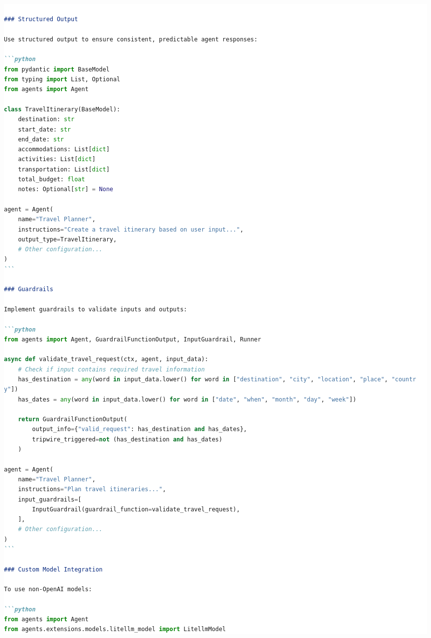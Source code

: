 ````markdown

### Structured Output

Use structured output to ensure consistent, predictable agent responses:

```python
from pydantic import BaseModel
from typing import List, Optional
from agents import Agent

class TravelItinerary(BaseModel):
    destination: str
    start_date: str
    end_date: str
    accommodations: List[dict]
    activities: List[dict]
    transportation: List[dict]
    total_budget: float
    notes: Optional[str] = None

agent = Agent(
    name="Travel Planner",
    instructions="Create a travel itinerary based on user input...",
    output_type=TravelItinerary,
    # Other configuration...
)
```

### Guardrails

Implement guardrails to validate inputs and outputs:

```python
from agents import Agent, GuardrailFunctionOutput, InputGuardrail, Runner

async def validate_travel_request(ctx, agent, input_data):
    # Check if input contains required travel information
    has_destination = any(word in input_data.lower() for word in ["destination", "city", "location", "place", "country"])
    has_dates = any(word in input_data.lower() for word in ["date", "when", "month", "day", "week"])

    return GuardrailFunctionOutput(
        output_info={"valid_request": has_destination and has_dates},
        tripwire_triggered=not (has_destination and has_dates)
    )

agent = Agent(
    name="Travel Planner",
    instructions="Plan travel itineraries...",
    input_guardrails=[
        InputGuardrail(guardrail_function=validate_travel_request),
    ],
    # Other configuration...
)
```

### Custom Model Integration

To use non-OpenAI models:

```python
from agents import Agent
from agents.extensions.models.litellm_model import LitellmModel
````